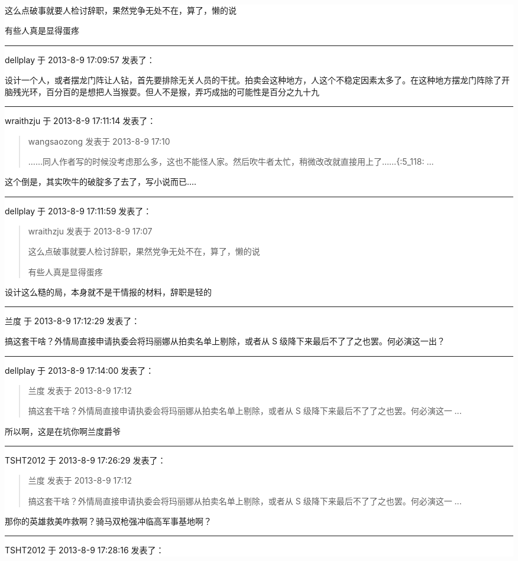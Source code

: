 这么点破事就要人检讨辞职，果然党争无处不在，算了，懒的说

有些人真是显得蛋疼

---

dellplay 于 2013-8-9 17:09:57 发表了：

设计一个人，或者摆龙门阵让人钻，首先要排除无关人员的干扰。拍卖会这种地方，人这个不稳定因素太多了。在这种地方摆龙门阵除了开脑残光环，百分百的是想把人当猴耍。但人不是猴，弄巧成拙的可能性是百分之九十九

---

wraithzju 于 2013-8-9 17:11:14 发表了：

> wangsaozong 发表于 2013-8-9 17:10
>
> ……同人作者写的时候没考虑那么多，这也不能怪人家。然后吹牛者太忙，稍微改改就直接用上了……{:5_118: ...

这个倒是，其实吹牛的破腚多了去了，写小说而已....

---

dellplay 于 2013-8-9 17:11:59 发表了：

> wraithzju 发表于 2013-8-9 17:07
>
> 这么点破事就要人检讨辞职，果然党争无处不在，算了，懒的说
>
> 有些人真是显得蛋疼

设计这么糙的局，本身就不是干情报的材料，辞职是轻的

---

兰度 于 2013-8-9 17:12:29 发表了：

搞这套干啥？外情局直接申请执委会将玛丽娜从拍卖名单上剔除，或者从 S 级降下来最后不了了之也罢。何必演这一出？

---

dellplay 于 2013-8-9 17:14:00 发表了：

> 兰度 发表于 2013-8-9 17:12
>
> 搞这套干啥？外情局直接申请执委会将玛丽娜从拍卖名单上剔除，或者从 S 级降下来最后不了了之也罢。何必演这一 ...

所以啊，这是在坑你啊兰度爵爷

---

TSHT2012 于 2013-8-9 17:26:29 发表了：

> 兰度 发表于 2013-8-9 17:12
>
> 搞这套干啥？外情局直接申请执委会将玛丽娜从拍卖名单上剔除，或者从 S 级降下来最后不了了之也罢。何必演这一 ...

那你的英雄救美咋救啊？骑马双枪强冲临高军事基地啊？

---

TSHT2012 于 2013-8-9 17:28:16 发表了：
